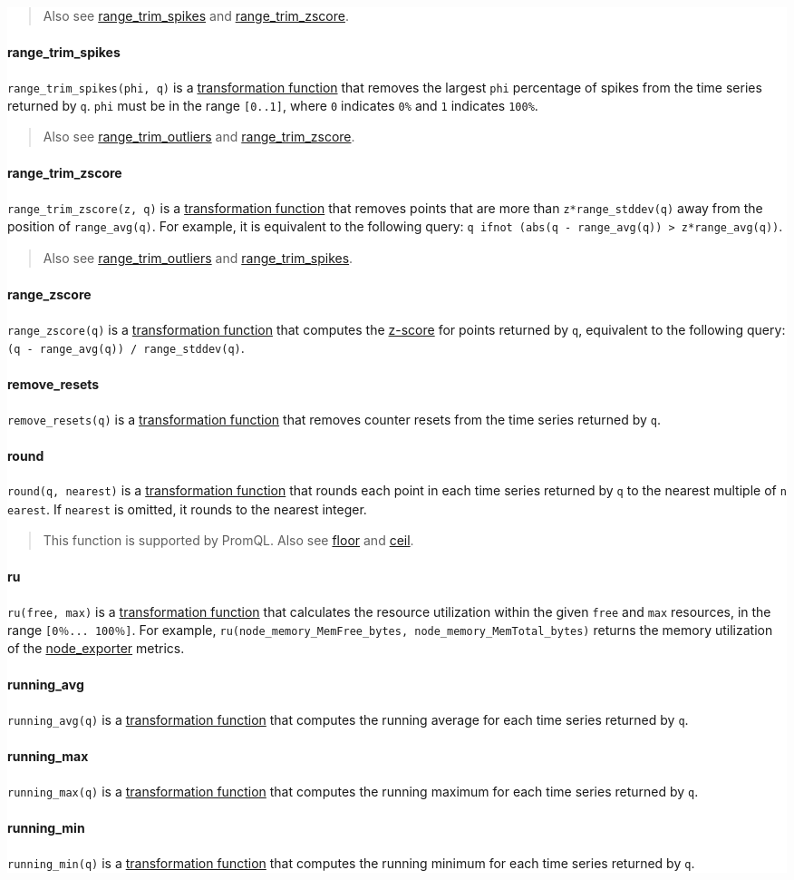 > Also see [range_trim_spikes](#range_trim_spikes) and [range_trim_zscore](#range_trim_zscore).

#### range_trim_spikes

`range_trim_spikes(phi, q)` is a [transformation function](#transform-functions) that removes the largest `phi` percentage of spikes from the time series returned by `q`. `phi` must be in the range `[0..1]`, where `0` indicates `0%` and `1` indicates `100%`.

> Also see [range_trim_outliers](#range_trim_outliers) and [range_trim_zscore](#range_trim_zscore).

#### range_trim_zscore

`range_trim_zscore(z, q)` is a [transformation function](#transform-functions) that removes points that are more than `z*range_stddev(q)` away from the position of `range_avg(q)`. For example, it is equivalent to the following query: `q ifnot (abs(q - range_avg(q)) > z*range_avg(q))`.

> Also see [range_trim_outliers](#range_trim_outliers) and [range_trim_spikes](#range_trim_spikes).

#### range_zscore

`range_zscore(q)` is a [transformation function](#transform-functions) that computes the [z-score](https://en.wikipedia.org/wiki/Standard_score) for points returned by `q`, equivalent to the following query: `(q - range_avg(q)) / range_stddev(q)`.

#### remove_resets

`remove_resets(q)` is a [transformation function](#transform-functions) that removes counter resets from the time series returned by `q`.

#### round

`round(q, nearest)` is a [transformation function](#transform-functions) that rounds each point in each time series returned by `q` to the nearest multiple of `nearest`. If `nearest` is omitted, it rounds to the nearest integer.

> This function is supported by PromQL. Also see [floor](#floor) and [ceil](#ceil).

#### ru

`ru(free, max)` is a [transformation function](#transform-functions) that calculates the resource utilization within the given `free` and `max` resources, in the range `[0％... 100％]`. For example, `ru(node_memory_MemFree_bytes, node_memory_MemTotal_bytes)` returns the memory utilization of the [node_exporter](https://github.com/prometheus/node_exporter) metrics.

#### running_avg

`running_avg(q)` is a [transformation function](#transform-functions) that computes the running average for each time series returned by `q`.

#### running_max

`running_max(q)` is a [transformation function](#transform-functions) that computes the running maximum for each time series returned by `q`.

#### running_min

`running_min(q)` is a [transformation function](#transform-functions) that computes the running minimum for each time series returned by `q`.
